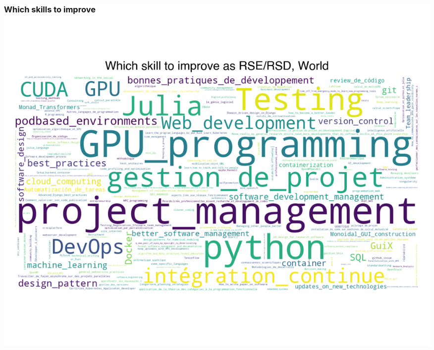 ### Which skills to improve

![which-skills-to-improve-rse-rsd-wordcloud_world](/fig/which-skills-to-improve-rse-rsd-wordcloud_world.png)

